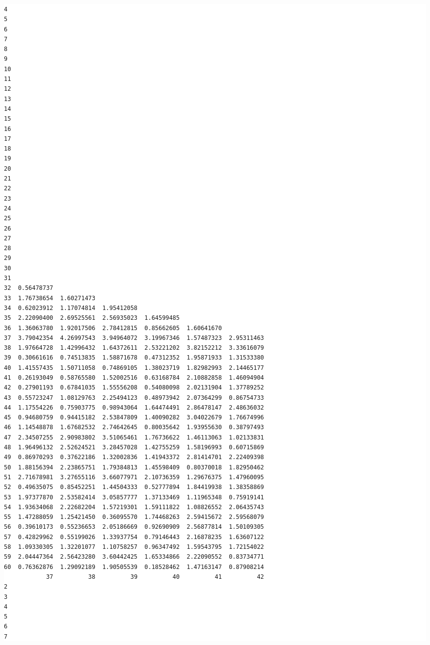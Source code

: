     4                                                                         
    5                                                                         
    6                                                                         
    7                                                                         
    8                                                                         
    9                                                                         
    10                                                                        
    11                                                                        
    12                                                                        
    13                                                                        
    14                                                                        
    15                                                                        
    16                                                                        
    17                                                                        
    18                                                                        
    19                                                                        
    20                                                                        
    21                                                                        
    22                                                                        
    23                                                                        
    24                                                                        
    25                                                                        
    26                                                                        
    27                                                                        
    28                                                                        
    29                                                                        
    30                                                                        
    31                                                                        
    32  0.56478737                                                            
    33  1.76738654  1.60271473                                                
    34  0.62023912  1.17074814  1.95412058                                    
    35  2.22090400  2.69525561  2.56935023  1.64599485                        
    36  1.36063780  1.92017506  2.78412815  0.85662605  1.60641670            
    37  3.79042354  4.26997543  3.94964072  3.19967346  1.57487323  2.95311463
    38  1.97664728  1.42996432  1.64372611  2.53221202  3.82152212  3.33616079
    39  0.30661616  0.74513835  1.58871678  0.47312352  1.95871933  1.31533380
    40  1.41557435  1.50711058  0.74869105  1.38023719  1.82982993  2.14465177
    41  0.26193049  0.58765580  1.52002516  0.63168784  2.10882858  1.46094904
    42  0.27901193  0.67841035  1.55556208  0.54080098  2.02131904  1.37789252
    43  0.55723247  1.08129763  2.25494123  0.48973942  2.07364299  0.86754733
    44  1.17554226  0.75903775  0.98943064  1.64474491  2.86478147  2.48636032
    45  0.94680759  0.94415182  2.53847809  1.40090282  3.04022679  1.76674996
    46  1.14548878  1.67682532  2.74642645  0.80035642  1.93955630  0.38797493
    47  2.34507255  2.90983802  3.51065461  1.76736622  1.46113063  1.02133831
    48  1.96496132  2.52624521  3.28457028  1.42755259  1.58196993  0.60715869
    49  0.86970293  0.37622186  1.32002836  1.41943372  2.81414701  2.22409398
    50  1.88156394  2.23865751  1.79384813  1.45598409  0.80370018  1.82950462
    51  2.71678981  3.27655116  3.66077971  2.10736359  1.29676375  1.47960095
    52  0.49635075  0.85452251  1.44504333  0.52777894  1.84419938  1.38358869
    53  1.97377870  2.53582414  3.05857777  1.37133469  1.11965348  0.75919141
    54  1.93634068  2.22682204  1.57219301  1.59111822  1.08826552  2.06435743
    55  1.47288059  1.25421450  0.36095570  1.74468263  2.59415672  2.59568079
    56  0.39610173  0.55236653  2.05186669  0.92690909  2.56877814  1.50109305
    57  0.42829962  0.55199026  1.33937754  0.79146443  2.16878235  1.63607122
    58  1.09330305  1.32201077  1.10758257  0.96347492  1.59543795  1.72154022
    59  2.04447364  2.56423280  3.60442425  1.65334866  2.22090552  0.83734771
    60  0.76362876  1.29092189  1.90505539  0.18528462  1.47163147  0.87908214
                37          38          39          40          41          42
    2                                                                         
    3                                                                         
    4                                                                         
    5                                                                         
    6                                                                         
    7                                                                         